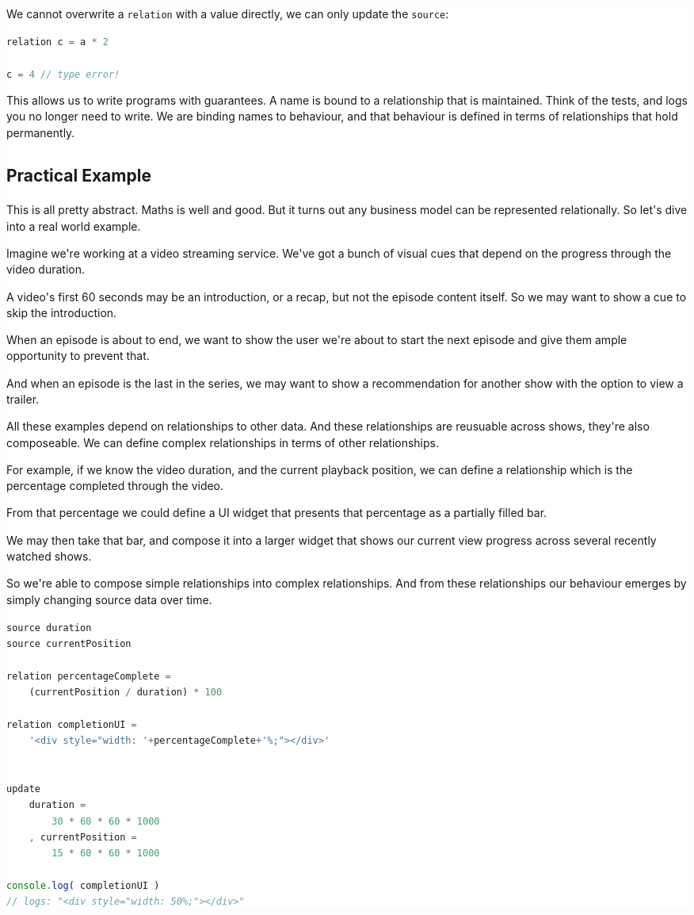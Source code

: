 We cannot overwrite a `relation` with a value directly, we can only update the `source`:

```js
relation c = a * 2

c = 4 // type error!
```

This allows us to write programs with guarantees.  A name is bound to a relationship that is maintained.  Think of the tests, and logs you no longer need to write.  We are binding names to behaviour, and that behaviour is defined in terms of relationships that hold permanently.

Practical Example
-----------------

This is all pretty abstract.  Maths is well and good.  But it turns out any business model can be represented relationally.  So let's dive into a real world example.

Imagine we're working at a video streaming service.  We've got a bunch of visual cues that depend on the progress through the video duration.

A video's first 60 seconds may be an introduction, or a recap, but not the episode content itself.  So we may want to show a cue to skip the introduction.

When an episode is about to end, we want to show the user we're about to start the next episode and give them ample opportunity to prevent that.

And when an episode is the last in the series, we may want to show a recommendation for another show with the option to view a trailer.

All these examples depend on relationships to other data.  And these relationships are reusuable across shows, they're also composeable.  We can define complex relationships in terms of other relationships.

For example, if we know the video duration, and the current playback position, we can define a relationship which is the percentage completed through the video.

From that percentage we could define a UI widget that presents that percentage as a partially filled bar.

We may then take that bar, and compose it into a larger widget that shows our current view progress across several recently watched shows.


So we're able to compose simple relationships into complex relationships.  And from these relationships our behaviour emerges by simply changing source data over time.

```js
source duration
source currentPosition

relation percentageComplete = 
	(currentPosition / duration) * 100

relation completionUI = 
	'<div style="width: '+percentageComplete+'%;"></div>'


update 
	duration = 
		30 * 60 * 60 * 1000
	, currentPosition = 
		15 * 60 * 60 * 1000

console.log( completionUI )
// logs: "<div style="width: 50%;"></div>"
```
